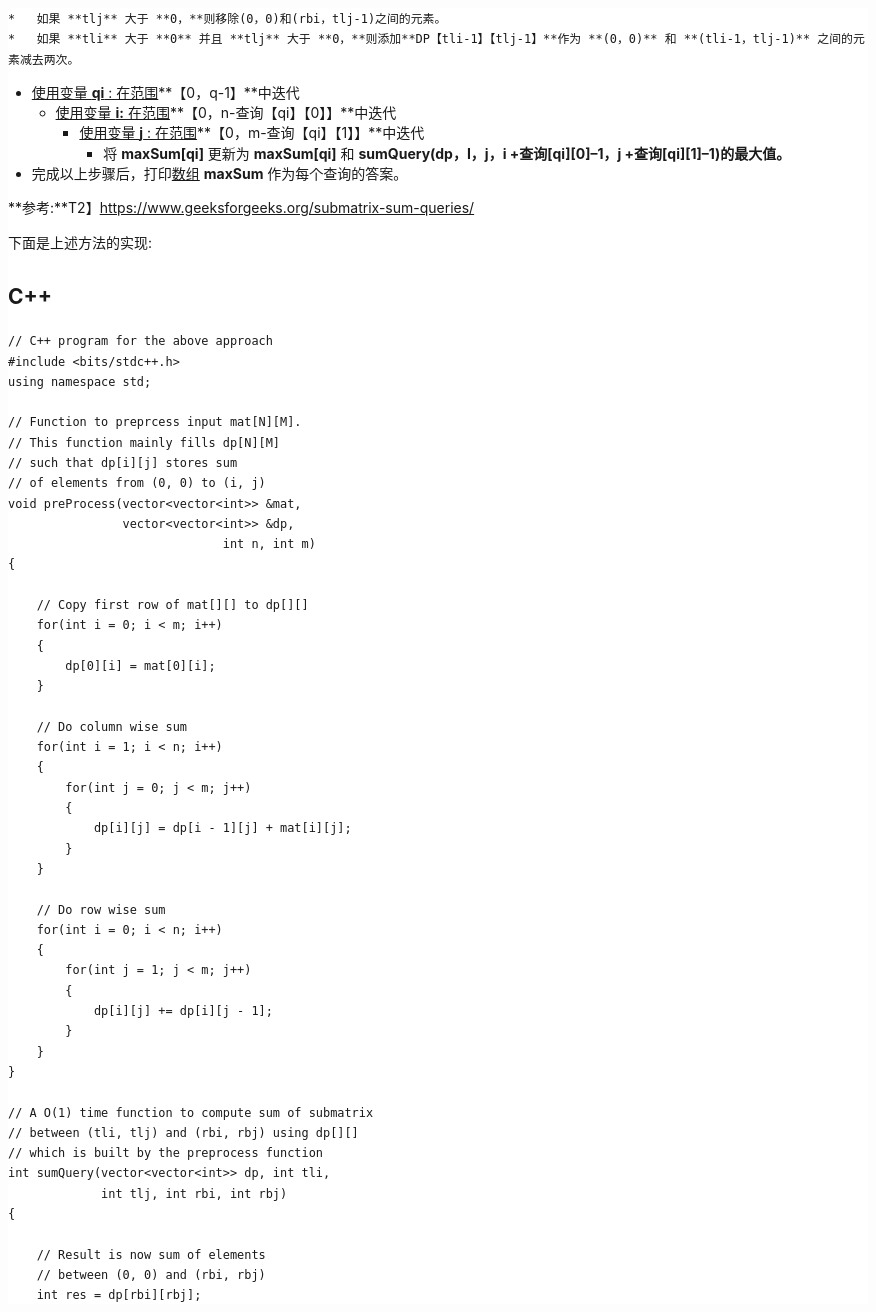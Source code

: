     *   如果 **tlj** 大于 **0，**则移除(0，0)和(rbi，tlj-1)之间的元素。
    *   如果 **tli** 大于 **0** 并且 **tlj** 大于 **0，**则添加**DP【tli-1】【tlj-1】**作为 **(0，0)** 和 **(tli-1，tlj-1)** 之间的元素减去两次。
*   [使用变量 **qi** : 在范围](https://www.geeksforgeeks.org/range-based-loop-c/)**【0，q-1】**中迭代
    *   [使用变量 **i:** 在范围](https://www.geeksforgeeks.org/range-based-loop-c/)**【0，n-查询【qi】【0】】**中迭代
        *   [使用变量 **j** : 在范围](https://www.geeksforgeeks.org/range-based-loop-c/)**【0，m-查询【qi】【1】】**中迭代
            *   将 **maxSum[qi]** 更新为 **maxSum[qi]** 和 **sumQuery(dp，I，j，i +查询[qi][0]–1，j +查询[qi][1]–1)的最大值。**
*   完成以上步骤后，打印[数组](https://www.geeksforgeeks.org/array-data-structure/) **maxSum** 作为每个查询的答案。

**参考:**T2】https://www.geeksforgeeks.org/submatrix-sum-queries/

下面是上述方法的实现:

## C++

```
// C++ program for the above approach
#include <bits/stdc++.h>
using namespace std;

// Function to preprcess input mat[N][M].
// This function mainly fills dp[N][M]
// such that dp[i][j] stores sum
// of elements from (0, 0) to (i, j)
void preProcess(vector<vector<int>> &mat,
                vector<vector<int>> &dp,
                              int n, int m)
{

    // Copy first row of mat[][] to dp[][]
    for(int i = 0; i < m; i++)
    {
        dp[0][i] = mat[0][i];
    }

    // Do column wise sum
    for(int i = 1; i < n; i++)
    {
        for(int j = 0; j < m; j++)
        {
            dp[i][j] = dp[i - 1][j] + mat[i][j];
        }
    }

    // Do row wise sum
    for(int i = 0; i < n; i++)
    {
        for(int j = 1; j < m; j++)
        {
            dp[i][j] += dp[i][j - 1];
        }
    }
}

// A O(1) time function to compute sum of submatrix
// between (tli, tlj) and (rbi, rbj) using dp[][]
// which is built by the preprocess function
int sumQuery(vector<vector<int>> dp, int tli,
             int tlj, int rbi, int rbj)
{

    // Result is now sum of elements
    // between (0, 0) and (rbi, rbj)
    int res = dp[rbi][rbj];
```